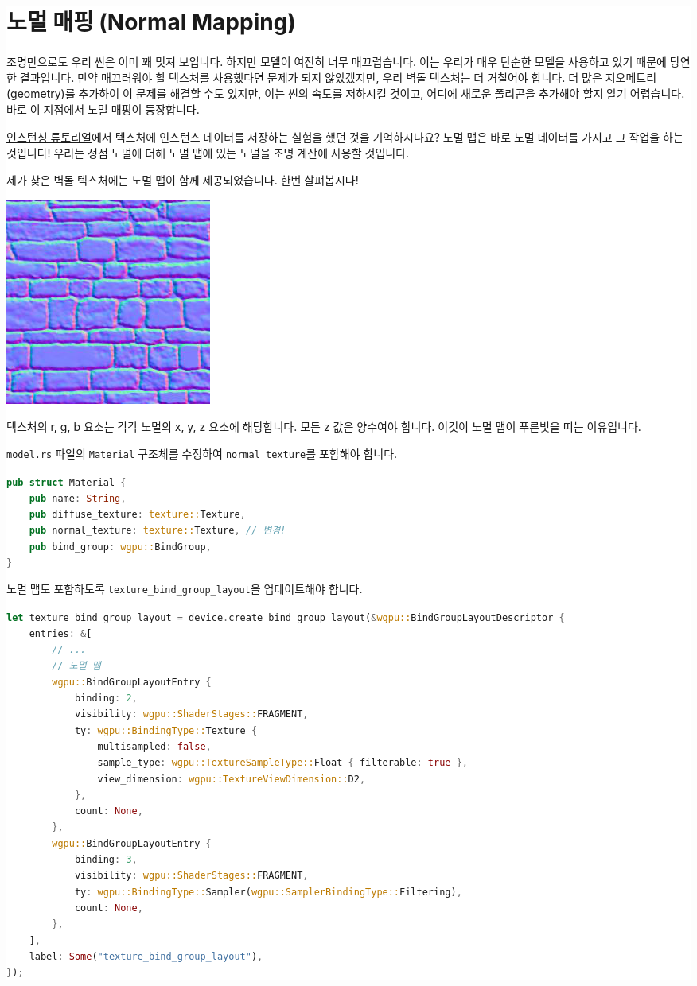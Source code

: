 # 노멀 매핑 (Normal Mapping)

조명만으로도 우리 씬은 이미 꽤 멋져 보입니다. 하지만 모델이 여전히 너무 매끄럽습니다. 이는 우리가 매우 단순한 모델을 사용하고 있기 때문에 당연한 결과입니다. 만약 매끄러워야 할 텍스처를 사용했다면 문제가 되지 않았겠지만, 우리 벽돌 텍스처는 더 거칠어야 합니다. 더 많은 지오메트리(geometry)를 추가하여 이 문제를 해결할 수도 있지만, 이는 씬의 속도를 저하시킬 것이고, 어디에 새로운 폴리곤을 추가해야 할지 알기 어렵습니다. 바로 이 지점에서 노멀 매핑이 등장합니다.

[인스턴싱 튜토리얼](/beginner/tutorial7-instancing/#a-different-way-textures)에서 텍스처에 인스턴스 데이터를 저장하는 실험을 했던 것을 기억하시나요? 노멀 맵은 바로 노멀 데이터를 가지고 그 작업을 하는 것입니다! 우리는 정점 노멀에 더해 노멀 맵에 있는 노멀을 조명 계산에 사용할 것입니다.

제가 찾은 벽돌 텍스처에는 노멀 맵이 함께 제공되었습니다. 한번 살펴봅시다!

![./cube-normal.png](./cube-normal.png)

텍스처의 r, g, b 요소는 각각 노멀의 x, y, z 요소에 해당합니다. 모든 z 값은 양수여야 합니다. 이것이 노멀 맵이 푸른빛을 띠는 이유입니다.

`model.rs` 파일의 `Material` 구조체를 수정하여 `normal_texture`를 포함해야 합니다.

```rust
pub struct Material {
    pub name: String,
    pub diffuse_texture: texture::Texture,
    pub normal_texture: texture::Texture, // 변경!
    pub bind_group: wgpu::BindGroup,
}
```

노멀 맵도 포함하도록 `texture_bind_group_layout`을 업데이트해야 합니다.

```rust
let texture_bind_group_layout = device.create_bind_group_layout(&wgpu::BindGroupLayoutDescriptor {
    entries: &[
        // ...
        // 노멀 맵
        wgpu::BindGroupLayoutEntry {
            binding: 2,
            visibility: wgpu::ShaderStages::FRAGMENT,
            ty: wgpu::BindingType::Texture {
                multisampled: false,
                sample_type: wgpu::TextureSampleType::Float { filterable: true },
                view_dimension: wgpu::TextureViewDimension::D2,
            },
            count: None,
        },
        wgpu::BindGroupLayoutEntry {
            binding: 3,
            visibility: wgpu::ShaderStages::FRAGMENT,
            ty: wgpu::BindingType::Sampler(wgpu::SamplerBindingType::Filtering),
            count: None,
        },
    ],
    label: Some("texture_bind_group_layout"),
});
```
